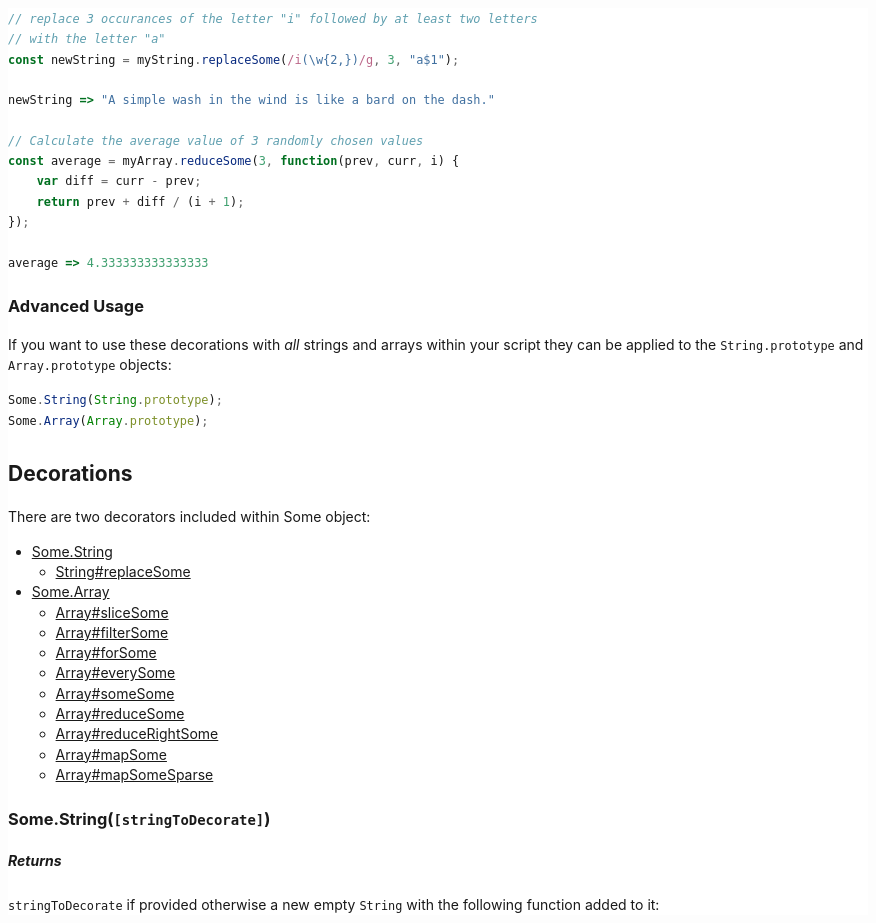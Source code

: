 ```javascript
// replace 3 occurances of the letter "i" followed by at least two letters
// with the letter "a"
const newString = myString.replaceSome(/i(\w{2,})/g, 3, "a$1");

newString => "A simple wash in the wind is like a bard on the dash."

// Calculate the average value of 3 randomly chosen values
const average = myArray.reduceSome(3, function(prev, curr, i) {
	var diff = curr - prev;
	return prev + diff / (i + 1);
});

average => 4.333333333333333
```

### Advanced Usage

If you want to use these decorations with *all* strings and arrays within your script they can be applied to the `String.prototype` and `Array.prototype` objects:

```javascript
Some.String(String.prototype);
Some.Array(Array.prototype);
```

## Decorations

There are two decorators included within Some object:

* [Some.String](https://github.com/imbcmdth/some#somestringstringtodecorate)
    * [String#replaceSome](https://github.com/imbcmdth/some#stringreplacesomeregexpsubstr-numtoreplace-newsubstrfunction)
* [Some.Array](https://github.com/imbcmdth/some#somearrayarraytodecorate)
    * [Array#sliceSome](https://github.com/imbcmdth/some#arrayslicesomenumtoreturn-begin-end)
    * [Array#filterSome](https://github.com/imbcmdth/some#arrayfiltersomenumtoevaluate-callback-thisarg)
    * [Array#forSome](https://github.com/imbcmdth/some#arrayforsomenumtoevaluate-callback-thisarg)
    * [Array#everySome](https://github.com/imbcmdth/some#arrayeverysomenumtoevaluate-callback-thisarg)
    * [Array#someSome](https://github.com/imbcmdth/some#arraysomesomenumtoevaluate-callback-thisarg)
    * [Array#reduceSome](https://github.com/imbcmdth/some#arrayreducesomenumtoevaluate-callback-initialvalue)
    * [Array#reduceRightSome](https://github.com/imbcmdth/some#arrayreducerightsomenumtoevaluate-callback-initialvalue)
    * [Array#mapSome](https://github.com/imbcmdth/some#arraymapsomenumtoevaluate-callback-thisarg)
    * [Array#mapSomeSparse](https://github.com/imbcmdth/some#arraymapsomesparsenumtoevaluate-callback-thisarg)

### Some.String(`[stringToDecorate]`)

##### Returns

`stringToDecorate` if provided otherwise a new empty `String` with the following function added to it:
